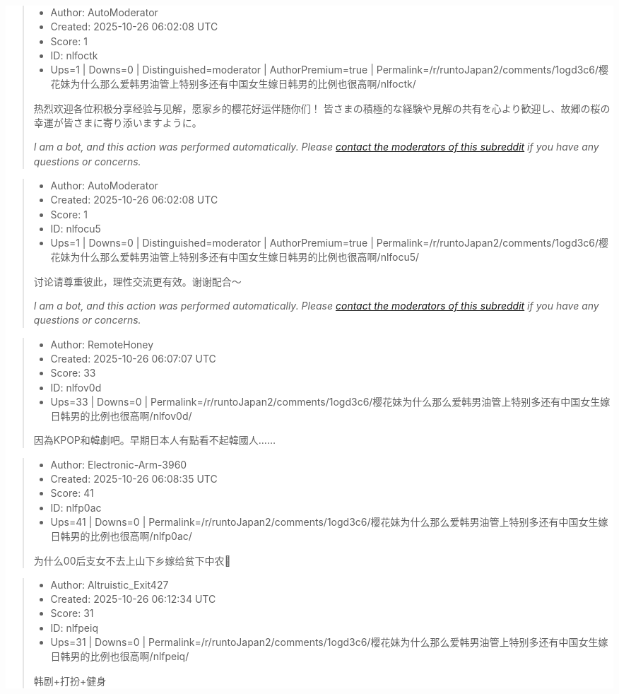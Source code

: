 > - Author: AutoModerator
> - Created: 2025-10-26 06:02:08 UTC
> - Score: 1
> - ID: nlfoctk
> - Ups=1 | Downs=0 | Distinguished=moderator | AuthorPremium=true | Permalink=/r/runtoJapan2/comments/1ogd3c6/樱花妹为什么那么爱韩男油管上特别多还有中国女生嫁日韩男的比例也很高啊/nlfoctk/
>
> 热烈欢迎各位积极分享经验与见解，愿家乡的樱花好运伴随你们！
> 皆さまの積極的な経験や見解の共有を心より歓迎し、故郷の桜の幸運が皆さまに寄り添いますように。
> 
> *I am a bot, and this action was performed automatically. Please [contact the moderators of this subreddit](/message/compose/?to=/r/runtoJapan2) if you have any questions or concerns.*

> - Author: AutoModerator
> - Created: 2025-10-26 06:02:08 UTC
> - Score: 1
> - ID: nlfocu5
> - Ups=1 | Downs=0 | Distinguished=moderator | AuthorPremium=true | Permalink=/r/runtoJapan2/comments/1ogd3c6/樱花妹为什么那么爱韩男油管上特别多还有中国女生嫁日韩男的比例也很高啊/nlfocu5/
>
> 讨论请尊重彼此，理性交流更有效。谢谢配合～
> 
> 
> *I am a bot, and this action was performed automatically. Please [contact the moderators of this subreddit](/message/compose/?to=/r/runtoJapan2) if you have any questions or concerns.*

> - Author: RemoteHoney
> - Created: 2025-10-26 06:07:07 UTC
> - Score: 33
> - ID: nlfov0d
> - Ups=33 | Downs=0 | Permalink=/r/runtoJapan2/comments/1ogd3c6/樱花妹为什么那么爱韩男油管上特别多还有中国女生嫁日韩男的比例也很高啊/nlfov0d/
>
> 因為KPOP和韓劇吧。早期日本人有點看不起韓國人……

> - Author: Electronic-Arm-3960
> - Created: 2025-10-26 06:08:35 UTC
> - Score: 41
> - ID: nlfp0ac
> - Ups=41 | Downs=0 | Permalink=/r/runtoJapan2/comments/1ogd3c6/樱花妹为什么那么爱韩男油管上特别多还有中国女生嫁日韩男的比例也很高啊/nlfp0ac/
>
> 为什么00后支女不去上山下乡嫁给贫下中农🤨

> - Author: Altruistic_Exit427
> - Created: 2025-10-26 06:12:34 UTC
> - Score: 31
> - ID: nlfpeiq
> - Ups=31 | Downs=0 | Permalink=/r/runtoJapan2/comments/1ogd3c6/樱花妹为什么那么爱韩男油管上特别多还有中国女生嫁日韩男的比例也很高啊/nlfpeiq/
>
> 韩剧+打扮+健身
